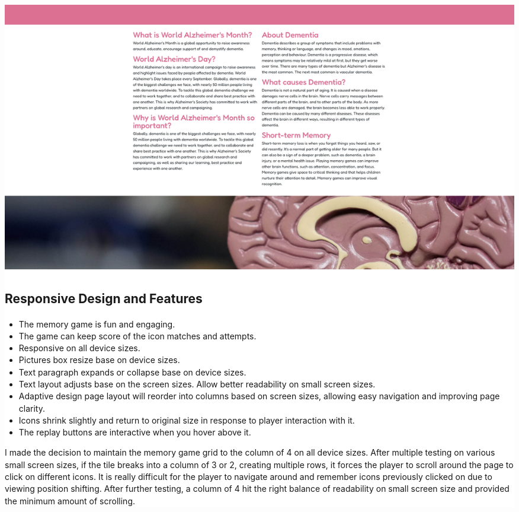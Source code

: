 <img src=assets/images/screenshots/desktop-screenshot1.png>

## Responsive Design and Features
-   The memory game is fun and engaging.
-   The game can keep score of the icon matches and attempts.
-   Responsive on all device sizes.
-   Pictures box resize base on device sizes.
-   Text paragraph expands or collapse base on device sizes.
-   Text layout adjusts base on the screen sizes. Allow better readability on small screen sizes.
-   Adaptive design page layout will reorder into columns based on screen sizes, allowing easy navigation and improving page clarity.
-   Icons shrink slightly and return to original size in response to player interaction with it.
-   The replay buttons are interactive when you hover above it.

I made the decision to maintain the memory game grid to the column of 4 on all device sizes. After multiple testing on various small screen sizes,
if the tile breaks into a column of 3 or 2, creating multiple rows, it forces the player to scroll around the page to click on different icons.
It is really difficult for the player to navigate around and remember icons previously clicked on due to viewing position shifting.
After further testing, a column of 4 hit the right balance of readability on small screen size and provided the minimum amount of scrolling.
